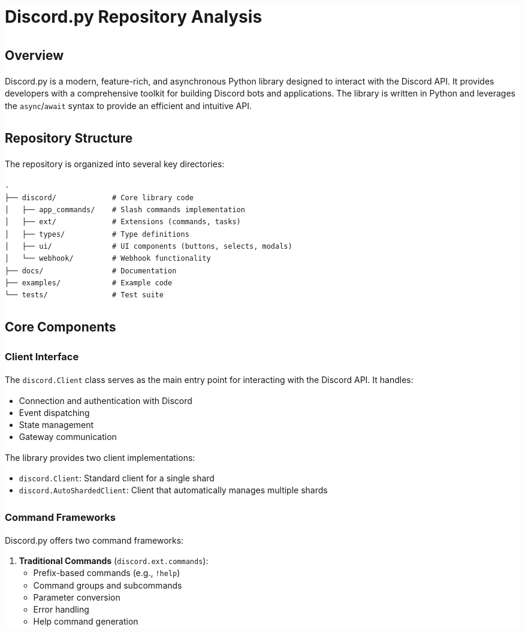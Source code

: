 # Discord.py Repository Analysis

## Overview

Discord.py is a modern, feature-rich, and asynchronous Python library designed to interact with the Discord API. It provides developers with a comprehensive toolkit for building Discord bots and applications. The library is written in Python and leverages the `async`/`await` syntax to provide an efficient and intuitive API.

## Repository Structure

The repository is organized into several key directories:

```
.
├── discord/             # Core library code
│   ├── app_commands/    # Slash commands implementation
│   ├── ext/             # Extensions (commands, tasks)
│   ├── types/           # Type definitions
│   ├── ui/              # UI components (buttons, selects, modals)
│   └── webhook/         # Webhook functionality
├── docs/                # Documentation
├── examples/            # Example code
└── tests/               # Test suite
```

## Core Components

### Client Interface

The `discord.Client` class serves as the main entry point for interacting with the Discord API. It handles:

- Connection and authentication with Discord
- Event dispatching
- State management
- Gateway communication

The library provides two client implementations:
- `discord.Client`: Standard client for a single shard
- `discord.AutoShardedClient`: Client that automatically manages multiple shards

### Command Frameworks

Discord.py offers two command frameworks:

1. **Traditional Commands** (`discord.ext.commands`):
   - Prefix-based commands (e.g., `!help`)
   - Command groups and subcommands
   - Parameter conversion
   - Error handling
   - Help command generation
